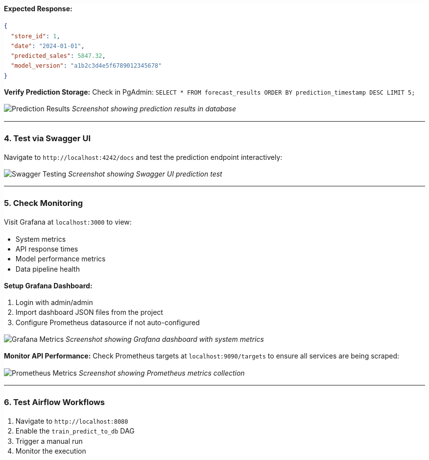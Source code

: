 **Expected Response:**
```json
{
  "store_id": 1,
  "date": "2024-01-01",
  "predicted_sales": 5847.32,
  "model_version": "a1b2c3d4e5f6789012345678"
}
```

**Verify Prediction Storage:**
Check in PgAdmin: `SELECT * FROM forecast_results ORDER BY prediction_timestamp DESC LIMIT 5;`

![Prediction Results](images/test3-prediction-results.png)
*Screenshot showing prediction results in database*

---

### 4. Test via Swagger UI
Navigate to `http://localhost:4242/docs` and test the prediction endpoint interactively:

![Swagger Testing](images/test4-swagger-testing.png)
*Screenshot showing Swagger UI prediction test*

---

### 5. Check Monitoring
Visit Grafana at `localhost:3000` to view:
- System metrics
- API response times  
- Model performance metrics
- Data pipeline health

**Setup Grafana Dashboard:**
1. Login with admin/admin
2. Import dashboard JSON files from the project
3. Configure Prometheus datasource if not auto-configured

![Grafana Metrics](images/test5-grafana-metrics.png)
*Screenshot showing Grafana dashboard with system metrics*

**Monitor API Performance:**
Check Prometheus targets at `localhost:9090/targets` to ensure all services are being scraped:

![Prometheus Metrics](images/test5-prometheus-metrics.png)
*Screenshot showing Prometheus metrics collection*

---

### 6. Test Airflow Workflows
1. Navigate to `http://localhost:8080`
2. Enable the `train_predict_to_db` DAG
3. Trigger a manual run
4. Monitor the execution
